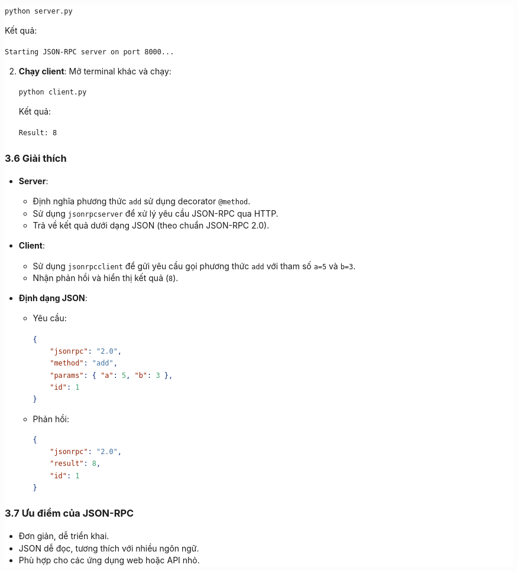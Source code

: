    ```bash
   python server.py
   ```

   Kết quả:

   ```
   Starting JSON-RPC server on port 8000...
   ```

2. **Chạy client**:
   Mở terminal khác và chạy:
   ```bash
   python client.py
   ```
   Kết quả:
   ```
   Result: 8
   ```

### 3.6 Giải thích

- **Server**:

  - Định nghĩa phương thức `add` sử dụng decorator `@method`.
  - Sử dụng `jsonrpcserver` để xử lý yêu cầu JSON-RPC qua HTTP.
  - Trả về kết quả dưới dạng JSON (theo chuẩn JSON-RPC 2.0).

- **Client**:

  - Sử dụng `jsonrpcclient` để gửi yêu cầu gọi phương thức `add` với tham số `a=5` và `b=3`.
  - Nhận phản hồi và hiển thị kết quả (`8`).

- **Định dạng JSON**:
  - Yêu cầu:
    ```json
    {
    	"jsonrpc": "2.0",
    	"method": "add",
    	"params": { "a": 5, "b": 3 },
    	"id": 1
    }
    ```
  - Phản hồi:
    ```json
    {
    	"jsonrpc": "2.0",
    	"result": 8,
    	"id": 1
    }
    ```

### 3.7 Ưu điểm của JSON-RPC

- Đơn giản, dễ triển khai.
- JSON dễ đọc, tương thích với nhiều ngôn ngữ.
- Phù hợp cho các ứng dụng web hoặc API nhỏ.
